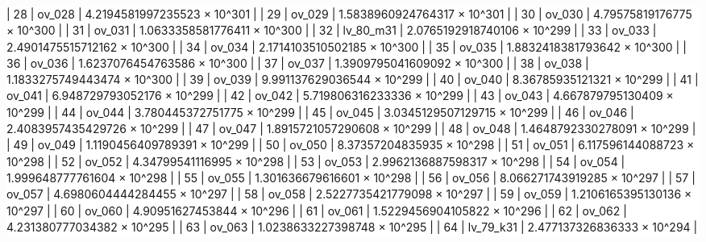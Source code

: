 | 28 | ov_028 | 4.2194581997235523 × 10^301 |
| 29 | ov_029 | 1.5838960924764317 × 10^301 |
| 30 | ov_030 | 4.79575819176775 × 10^300 |
| 31 | ov_031 | 1.0633358581776411 × 10^300 |
| 32 | lv_80_m31 | 2.0765192918740106 × 10^299 |
| 33 | ov_033 | 2.4901475515712162 × 10^300 |
| 34 | ov_034 | 2.1714103510502185 × 10^300 |
| 35 | ov_035 | 1.8832418381793642 × 10^300 |
| 36 | ov_036 | 1.6237076454763586 × 10^300 |
| 37 | ov_037 | 1.3909795041609092 × 10^300 |
| 38 | ov_038 | 1.1833275749443474 × 10^300 |
| 39 | ov_039 | 9.991137629036544 × 10^299 |
| 40 | ov_040 | 8.36785935121321 × 10^299 |
| 41 | ov_041 | 6.948729793052176 × 10^299 |
| 42 | ov_042 | 5.719806316233336 × 10^299 |
| 43 | ov_043 | 4.667879795130409 × 10^299 |
| 44 | ov_044 | 3.780445372751775 × 10^299 |
| 45 | ov_045 | 3.0345129507129715 × 10^299 |
| 46 | ov_046 | 2.4083957435429726 × 10^299 |
| 47 | ov_047 | 1.8915721057290608 × 10^299 |
| 48 | ov_048 | 1.4648792330278091 × 10^299 |
| 49 | ov_049 | 1.1190456409789391 × 10^299 |
| 50 | ov_050 | 8.37357204835935 × 10^298 |
| 51 | ov_051 | 6.117596144088723 × 10^298 |
| 52 | ov_052 | 4.34799541116995 × 10^298 |
| 53 | ov_053 | 2.9962136887598317 × 10^298 |
| 54 | ov_054 | 1.999648777761604 × 10^298 |
| 55 | ov_055 | 1.301636679616601 × 10^298 |
| 56 | ov_056 | 8.066271743919285 × 10^297 |
| 57 | ov_057 | 4.6980604444284455 × 10^297 |
| 58 | ov_058 | 2.5227735421779098 × 10^297 |
| 59 | ov_059 | 1.2106165395130136 × 10^297 |
| 60 | ov_060 | 4.90951627453844 × 10^296 |
| 61 | ov_061 | 1.5229456904105822 × 10^296 |
| 62 | ov_062 | 4.231380777034382 × 10^295 |
| 63 | ov_063 | 1.0238633227398748 × 10^295 |
| 64 | lv_79_k31 | 2.477137326836333 × 10^294 |